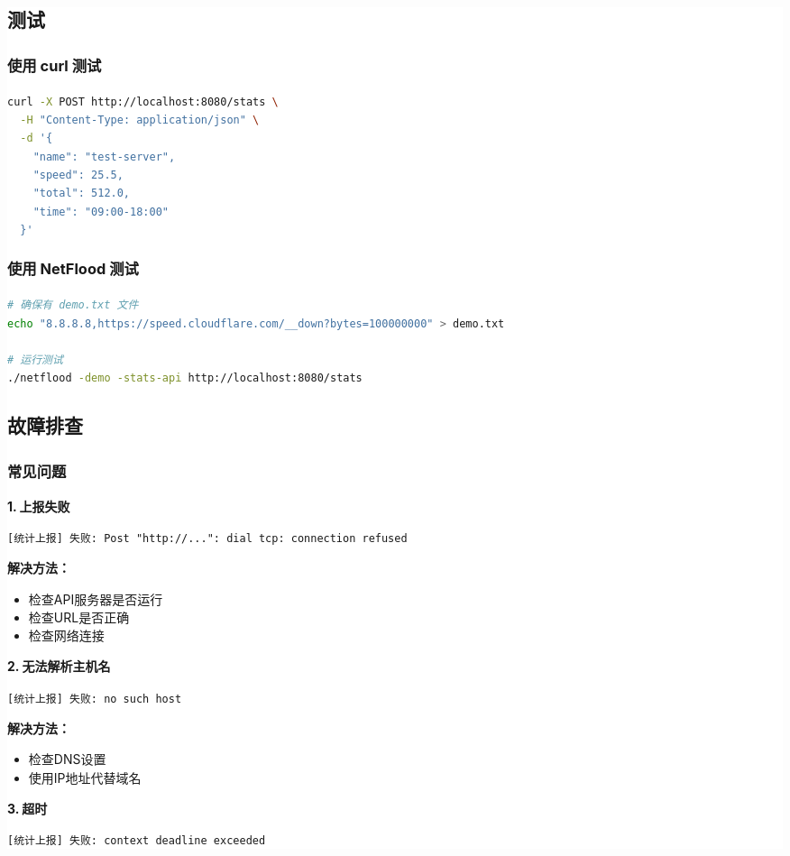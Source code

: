 ## 测试

### 使用 curl 测试

```bash
curl -X POST http://localhost:8080/stats \
  -H "Content-Type: application/json" \
  -d '{
    "name": "test-server",
    "speed": 25.5,
    "total": 512.0,
    "time": "09:00-18:00"
  }'
```

### 使用 NetFlood 测试

```bash
# 确保有 demo.txt 文件
echo "8.8.8.8,https://speed.cloudflare.com/__down?bytes=100000000" > demo.txt

# 运行测试
./netflood -demo -stats-api http://localhost:8080/stats
```

## 故障排查

### 常见问题

**1. 上报失败**

```
[统计上报] 失败: Post "http://...": dial tcp: connection refused
```

**解决方法：**
- 检查API服务器是否运行
- 检查URL是否正确
- 检查网络连接

**2. 无法解析主机名**

```
[统计上报] 失败: no such host
```

**解决方法：**
- 检查DNS设置
- 使用IP地址代替域名

**3. 超时**

```
[统计上报] 失败: context deadline exceeded
```
